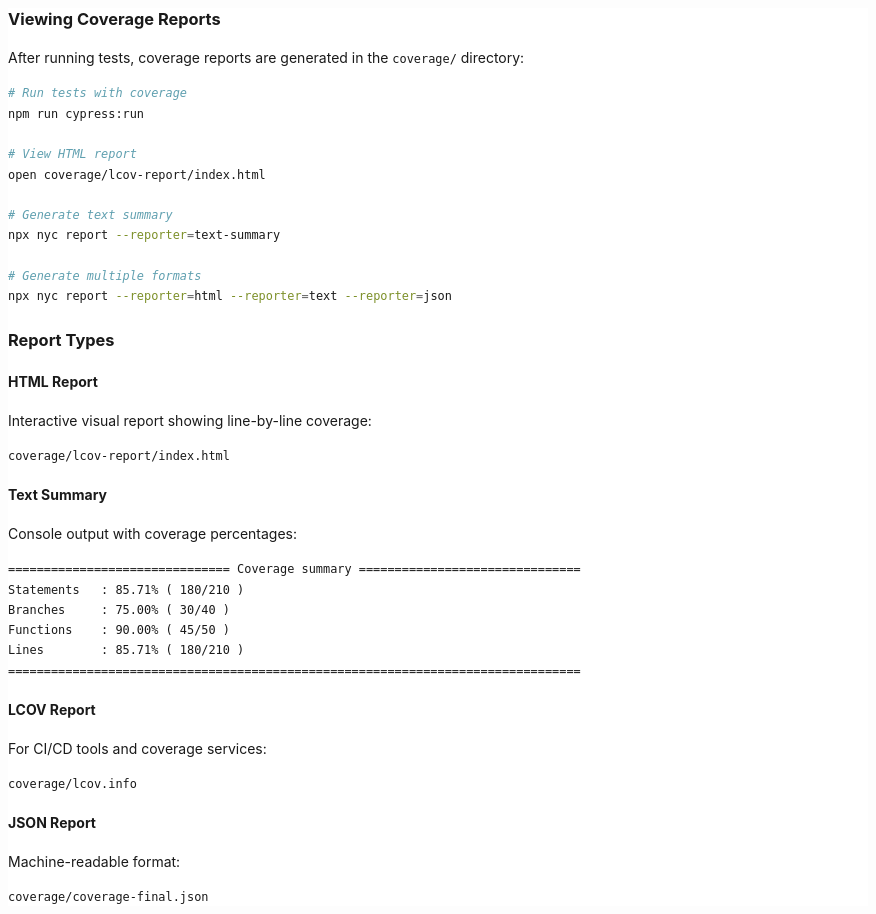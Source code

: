 ### Viewing Coverage Reports

After running tests, coverage reports are generated in the `coverage/` directory:

```bash
# Run tests with coverage
npm run cypress:run

# View HTML report
open coverage/lcov-report/index.html

# Generate text summary
npx nyc report --reporter=text-summary

# Generate multiple formats
npx nyc report --reporter=html --reporter=text --reporter=json
```

### Report Types

#### HTML Report

Interactive visual report showing line-by-line coverage:

```bash
coverage/lcov-report/index.html
```

#### Text Summary

Console output with coverage percentages:

```
=============================== Coverage summary ===============================
Statements   : 85.71% ( 180/210 )
Branches     : 75.00% ( 30/40 )
Functions    : 90.00% ( 45/50 )
Lines        : 85.71% ( 180/210 )
================================================================================
```

#### LCOV Report

For CI/CD tools and coverage services:

```bash
coverage/lcov.info
```

#### JSON Report

Machine-readable format:

```bash
coverage/coverage-final.json
```
